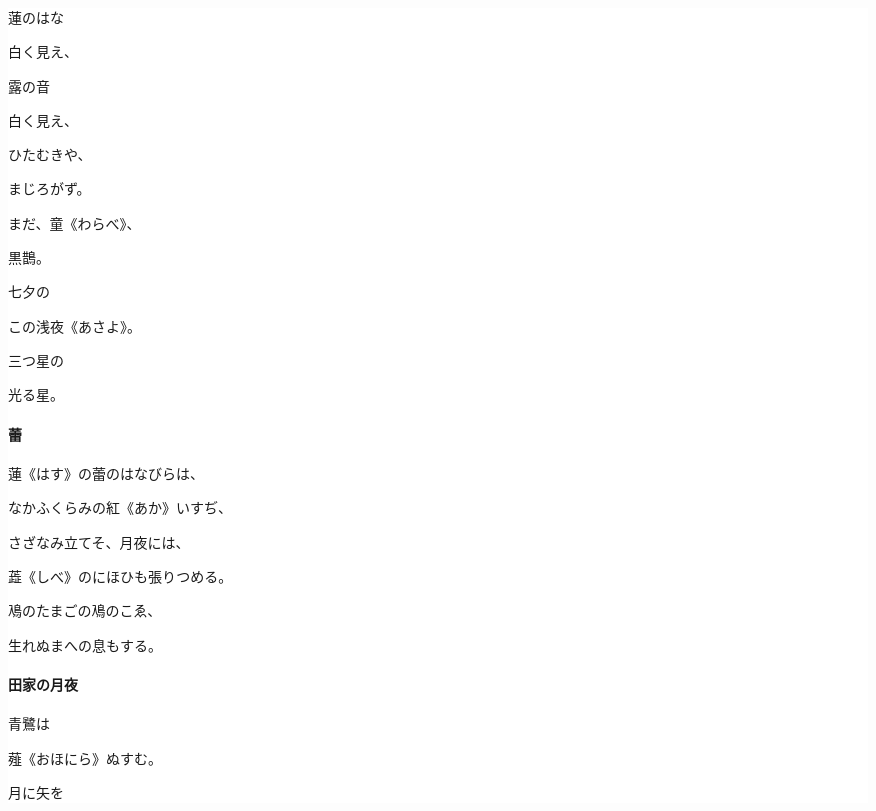 

蓮のはな

白く見え、



露の音

白く見え、



ひたむきや、

まじろがず。



まだ、童《わらべ》、

黒鵲。



七夕の

この浅夜《あさよ》。



三つ星の

光る星。



#### 蕾




蓮《はす》の蕾のはなびらは、

なかふくらみの紅《あか》いすぢ、



さざなみ立てそ、月夜には、

蕋《しべ》のにほひも張りつめる。



鳰のたまごの鳰のこゑ、

生れぬまへの息もする。



#### 田家の月夜




青鷺は

薤《おほにら》ぬすむ。



月に矢を
